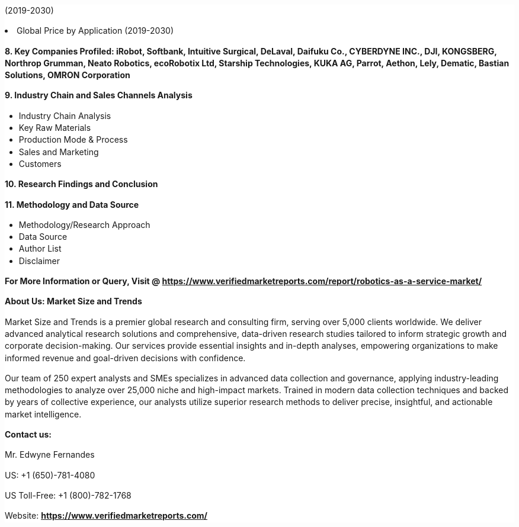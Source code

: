 (2019-2030)</li><li>Global Price by Application (2019-2030)</li></ul><p><strong>8. Key Companies Profiled: iRobot, Softbank, Intuitive Surgical, DeLaval, Daifuku Co., CYBERDYNE INC., DJI, KONGSBERG, Northrop Grumman, Neato Robotics, ecoRobotix Ltd, Starship Technologies, KUKA AG, Parrot, Aethon, Lely, Dematic, Bastian Solutions, OMRON Corporation</strong></p><p><strong>9. Industry Chain and Sales Channels Analysis</strong></p><ul><li>Industry Chain Analysis</li><li>Key Raw Materials</li><li>Production Mode &amp; Process</li><li>Sales and Marketing</li><li>Customers</li></ul><p><strong>10. Research Findings and Conclusion</strong></p><p><strong>11. Methodology and Data Source</strong></p><ul><li>Methodology/Research Approach</li><li>Data Source</li><li>Author List</li><li>Disclaimer</li></ul></p><p><strong>For More Information or Query, Visit @ <a href="https://www.verifiedmarketreports.com/report/robotics-as-a-service-market/">https://www.verifiedmarketreports.com/report/robotics-as-a-service-market/</a></strong></p><p><strong>About Us: Market Size and Trends</strong></p><p>Market Size and Trends is a premier global research and consulting firm, serving over 5,000 clients worldwide. We deliver advanced analytical research solutions and comprehensive, data-driven research studies tailored to inform strategic growth and corporate decision-making. Our services provide essential insights and in-depth analyses, empowering organizations to make informed revenue and goal-driven decisions with confidence.</p><p>Our team of 250 expert analysts and SMEs specializes in advanced data collection and governance, applying industry-leading methodologies to analyze over 25,000 niche and high-impact markets. Trained in modern data collection techniques and backed by years of collective experience, our analysts utilize superior research methods to deliver precise, insightful, and actionable market intelligence.</p><p><strong>Contact us:</strong></p><p>Mr. Edwyne Fernandes</p><p>US: +1 (650)-781-4080</p><p>US Toll-Free: +1 (800)-782-1768</p><p>Website: <strong><a href="https://www.verifiedmarketreports.com/">https://www.verifiedmarketreports.com/</a></strong></p>
